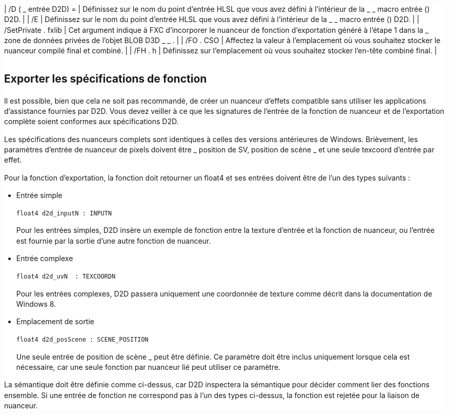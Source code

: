 | /D ( \_ entrée D2D) =<entry>            | Définissez <entry> sur le nom du point d’entrée HLSL que vous avez défini à l’intérieur de la \_ \_ macro entrée () D2D.                                                                                                                                                                                 |
| /E <entry>                       | Définissez <entry> sur le nom du point d’entrée HLSL que vous avez défini à l’intérieur de la \_ \_ macro entrée () D2D.                                                                                                                                                                                 |
| /SetPrivate <MyShaderFile> . fxlib | Cet argument indique à FXC d’incorporer le nuanceur de fonction d’exportation généré à l’étape 1 dans la \_ zone de données privées de l’objet BLOB D3D \_ \_ .                                                                                                                                                          |
| /FO <MyShader> . CSO               | Affectez <MyShader> la valeur à l’emplacement où vous souhaitez stocker le nuanceur compilé final et combiné.                                                                                                                                                                                                 |
| /FH <MyShader> . h                 | Définissez <MyShader> sur l’emplacement où vous souhaitez stocker l’en-tête combiné final.                                                                                                                                                                                                          |



 

## <a name="export-function-specifications"></a>Exporter les spécifications de fonction

Il est possible, bien que cela ne soit pas recommandé, de créer un nuanceur d’effets compatible sans utiliser les applications d’assistance fournies par D2D. Vous devez veiller à ce que les signatures de l’entrée de la fonction de nuanceur et de l’exportation complète soient conformes aux spécifications D2D.

Les spécifications des nuanceurs complets sont identiques à celles des versions antérieures de Windows. Brièvement, les paramètres d’entrée de nuanceur de pixels doivent être \_ position de SV, position de scène \_ et une seule texcoord d’entrée par effet.

Pour la fonction d’exportation, la fonction doit retourner un float4 et ses entrées doivent être de l’un des types suivants :

-   Entrée simple

    ```syntax
    float4 d2d_inputN : INPUTN         
    ```

    Pour les entrées simples, D2D insère un exemple de fonction entre la texture d’entrée et la fonction de nuanceur, ou l’entrée est fournie par la sortie d’une autre fonction de nuanceur.

-   Entrée complexe

    ```syntax
    float4 d2d_uvN  : TEXCOORDN                
    ```

    Pour les entrées complexes, D2D passera uniquement une coordonnée de texture comme décrit dans la documentation de Windows 8.

-   Emplacement de sortie

    ```syntax
    float4 d2d_posScene : SCENE_POSITION                
    ```

    Une seule entrée de position de scène \_ peut être définie. Ce paramètre doit être inclus uniquement lorsque cela est nécessaire, car une seule fonction par nuanceur lié peut utiliser ce paramètre.

La sémantique doit être définie comme ci-dessus, car D2D inspectera la sémantique pour décider comment lier des fonctions ensemble. Si une entrée de fonction ne correspond pas à l’un des types ci-dessus, la fonction est rejetée pour la liaison de nuanceur.
